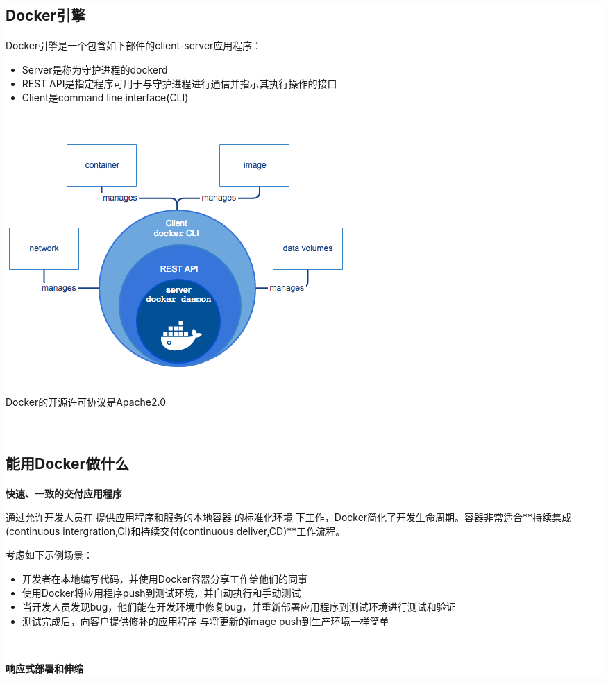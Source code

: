 
## Docker引擎


Docker引擎是一个包含如下部件的client-server应用程序：

- Server是称为守护进程的dockerd
- REST API是指定程序可用于与守护进程进行通信并指示其执行操作的接口
- Client是command line interface(CLI)

![](/images/Docker/engine-components-flow.png)

Docker的开源许可协议是Apache2.0


<br>


## 能用Docker做什么


**快速、一致的交付应用程序**

通过允许开发人员在 提供应用程序和服务的本地容器 的标准化环境 下工作，Docker简化了开发生命周期。容器非常适合**持续集成(continuous intergration,CI)和持续交付(continuous deliver,CD)**工作流程。

考虑如下示例场景：

- 开发者在本地编写代码，并使用Docker容器分享工作给他们的同事
- 使用Docker将应用程序push到测试环境，并自动执行和手动测试
- 当开发人员发现bug，他们能在开发环境中修复bug，并重新部署应用程序到测试环境进行测试和验证
- 测试完成后，向客户提供修补的应用程序 与将更新的image push到生产环境一样简单

<br>

**响应式部署和伸缩**
